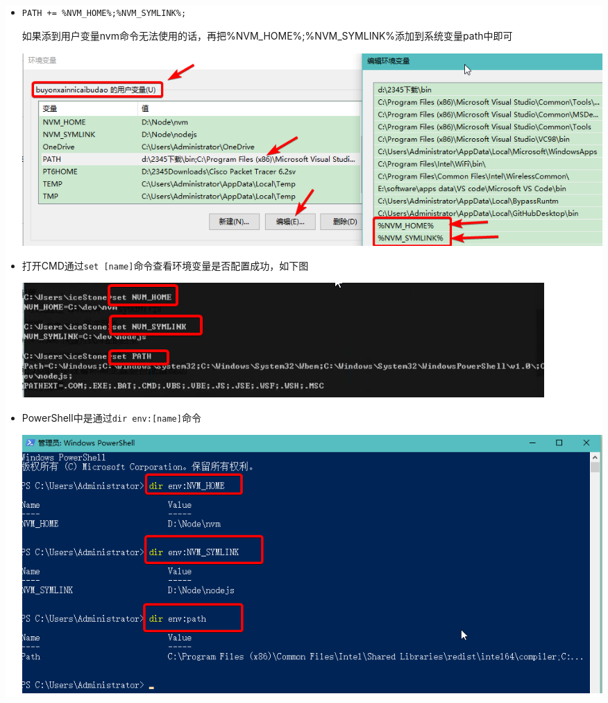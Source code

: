   + `PATH += %NVM_HOME%;%NVM_SYMLINK%;`

    如果添到用户变量nvm命令无法使用的话，再把%NVM_HOME%;%NVM_SYMLINK%添加到系统变量path中即可

    ![SystemPropertiesAdvanced_EBEMws6Ctx](NodeJS.assets/SystemPropertiesAdvanced_EBEMws6Ctx.png)

  + 打开CMD通过`set [name]`命令查看环境变量是否配置成功，如下图

    ![image-20200414160754834](NodeJS.assets/image-20200414160754834.png)

  + PowerShell中是通过`dir env:[name]`命令

    ![notepad_JpKePMggNI](NodeJS.assets/notepad_JpKePMggNI.png)
